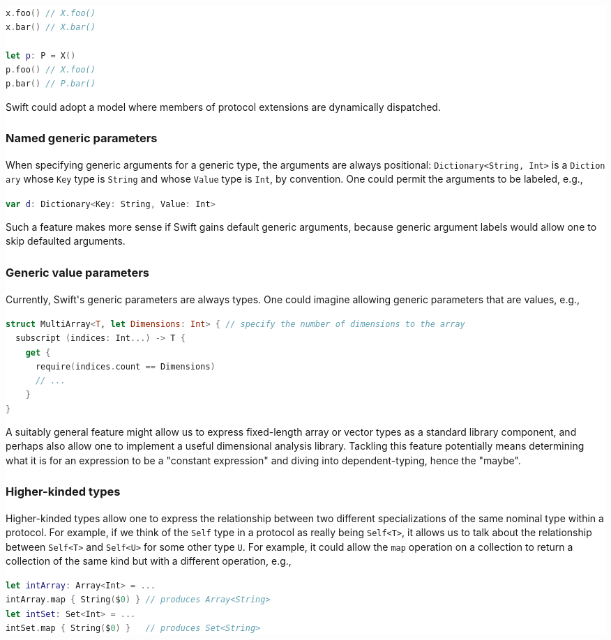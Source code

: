 ```Swift
x.foo() // X.foo()
x.bar() // X.bar()

let p: P = X()
p.foo() // X.foo()
p.bar() // P.bar()
```

Swift could adopt a model where members of protocol extensions are dynamically dispatched.

### Named generic parameters

When specifying generic arguments for a generic type, the arguments are always positional: `Dictionary<String, Int>` is a `Dictionary` whose `Key` type is `String` and whose `Value` type is `Int`, by convention. One could permit the arguments to be labeled, e.g.,

```Swift
var d: Dictionary<Key: String, Value: Int>
```

Such a feature makes more sense if Swift gains default generic arguments, because generic argument labels would allow one to skip defaulted arguments.

### Generic value parameters

Currently, Swift's generic parameters are always types. One could imagine allowing generic parameters that are values, e.g.,

```Swift
struct MultiArray<T, let Dimensions: Int> { // specify the number of dimensions to the array
  subscript (indices: Int...) -> T {
    get {
      require(indices.count == Dimensions)
      // ...
    }
}
```

A suitably general feature might allow us to express fixed-length array or vector types as a standard library component, and perhaps also allow one to implement a useful dimensional analysis library. Tackling this feature potentially means determining what it is for an expression to be a "constant expression" and diving into dependent-typing, hence the "maybe".

### Higher-kinded types

Higher-kinded types allow one to express the relationship between two different specializations of the same nominal type within a protocol. For example, if we think of the `Self` type in a protocol as really being `Self<T>`, it allows us to talk about the relationship between `Self<T>` and `Self<U>` for some other type `U`. For example, it could allow the `map` operation on a collection to return a collection of the same kind but with a different operation, e.g.,

```Swift
let intArray: Array<Int> = ...
intArray.map { String($0) } // produces Array<String>
let intSet: Set<Int> = ...
intSet.map { String($0) }   // produces Set<String>
```
